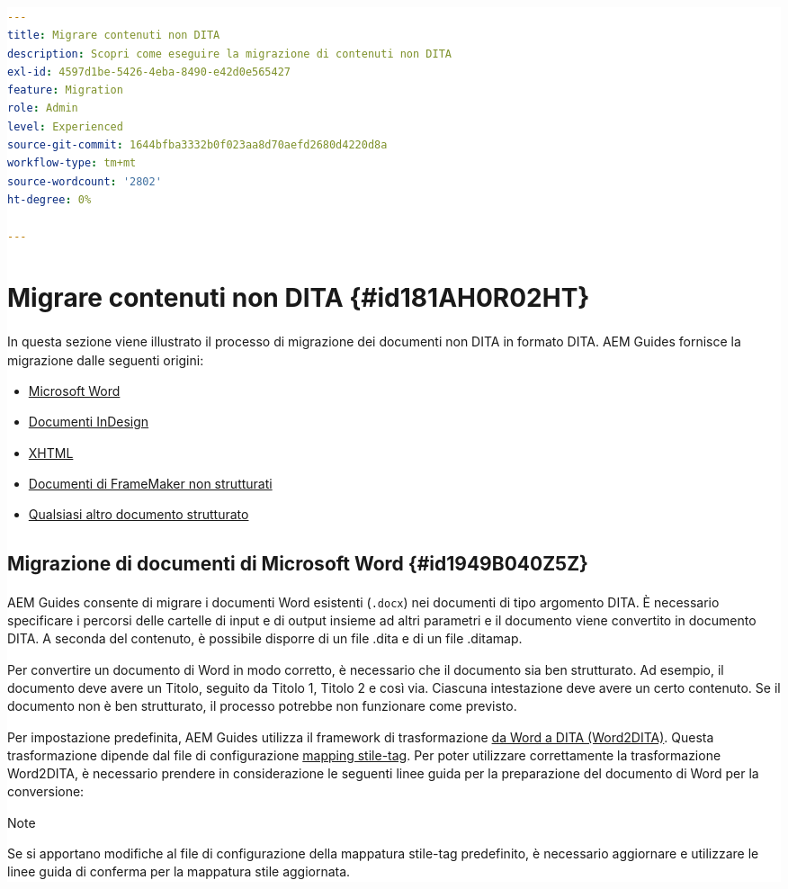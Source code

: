 ```yaml
---
title: Migrare contenuti non DITA
description: Scopri come eseguire la migrazione di contenuti non DITA
exl-id: 4597d1be-5426-4eba-8490-e42d0e565427
feature: Migration
role: Admin
level: Experienced
source-git-commit: 1644bfba3332b0f023aa8d70aefd2680d4220d8a
workflow-type: tm+mt
source-wordcount: '2802'
ht-degree: 0%

---
```


# Migrare contenuti non DITA {#id181AH0R02HT}

In questa sezione viene illustrato il processo di migrazione dei documenti non DITA in formato DITA. AEM Guides fornisce la migrazione dalle seguenti origini:

- [Microsoft Word](#id1949B040Z5Z)

- [Documenti InDesign](#id195AD0B0K5Z)

- [XHTML](#id1949B04L0Y4)

- [Documenti di FrameMaker non strutturati](#id1949B050VUI)

- [Qualsiasi altro documento strutturato](#id1949B0590YK)


## Migrazione di documenti di Microsoft Word {#id1949B040Z5Z}

AEM Guides consente di migrare i documenti Word esistenti \(`.docx`\) nei documenti di tipo argomento DITA. È necessario specificare i percorsi delle cartelle di input e di output insieme ad altri parametri e il documento viene convertito in documento DITA. A seconda del contenuto, è possibile disporre di un file .dita e di un file .ditamap.

Per convertire un documento di Word in modo corretto, è necessario che il documento sia ben strutturato. Ad esempio, il documento deve avere un Titolo, seguito da Titolo 1, Titolo 2 e così via. Ciascuna intestazione deve avere un certo contenuto. Se il documento non è ben strutturato, il processo potrebbe non funzionare come previsto.

Per impostazione predefinita, AEM Guides utilizza il framework di trasformazione [da Word a DITA \(Word2DITA\)](http://www.dita4publishers.org/docs/repo/org.dita4publishers.word2dita/word2dita/word2dita-intro.html). Questa trasformazione dipende dal file di configurazione [mapping stile-tag](http://www.dita4publishers.org/docs/repo/org.dita4publishers.word2dita/word2dita/style-to-tag-map-overview.html). Per poter utilizzare correttamente la trasformazione Word2DITA, è necessario prendere in considerazione le seguenti linee guida per la preparazione del documento di Word per la conversione:

>[!NOTE]
>
> Se si apportano modifiche al file di configurazione della mappatura stile-tag predefinito, è necessario aggiornare e utilizzare le linee guida di conferma per la mappatura stile aggiornata.
